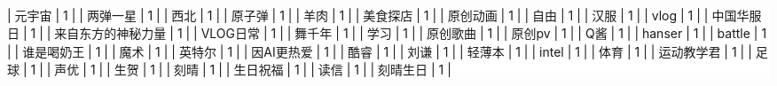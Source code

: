 | 元宇宙 | 1 |
| 两弹一星 | 1 |
| 西北 | 1 |
| 原子弹 | 1 |
| 羊肉 | 1 |
| 美食探店 | 1 |
| 原创动画 | 1 |
| 自由 | 1 |
| 汉服 | 1 |
| vlog | 1 |
| 中国华服日 | 1 |
| 来自东方的神秘力量 | 1 |
| VLOG日常 | 1 |
| 舞千年 | 1 |
| 学习 | 1 |
| 原创歌曲 | 1 |
| 原创pv | 1 |
| Q酱 | 1 |
| hanser | 1 |
| battle | 1 |
| 谁是喝奶王 | 1 |
| 魔术 | 1 |
| 英特尔 | 1 |
| 因AI更热爱 | 1 |
| 酷睿 | 1 |
| 刘谦 | 1 |
| 轻薄本 | 1 |
| intel | 1 |
| 体育 | 1 |
| 运动教学君 | 1 |
| 足球 | 1 |
| 声优 | 1 |
| 生贺 | 1 |
| 刻晴 | 1 |
| 生日祝福 | 1 |
| 读信 | 1 |
| 刻晴生日 | 1 |